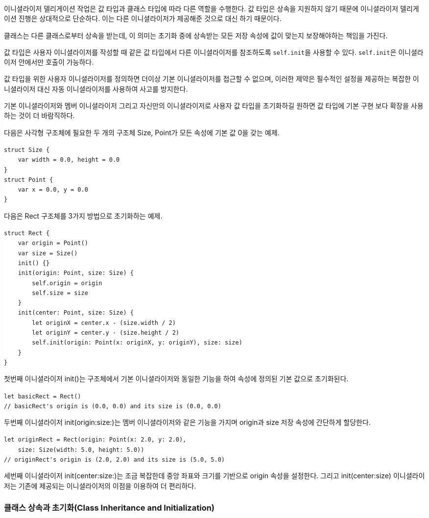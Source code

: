 이니셜라이저 델리게이션 작업은 값 타입과 클래스 타입에 따라 다른 역할을 수행한다. 값 타입은 상속을 지원하지 않기 때문에 이니셜라이저 델리게이션 진행은 상대적으로 단순하다. 이는 다른 이니셜라이저가 제공해준 것으로 대신 하기 때문이다. 

클래스는 다른 클래스로부터 상속을 받는데, 이 의미는 초기화 중에 상속받는 모든 저장 속성에 값이 맞는지 보장해야하는 책임을 가진다.

값 타입은 사용자 이니셜라이저를 작성할 때 같은 값 타입에서 다른 이니셜라이저를 참조하도록 `self.init`을 사용할 수 있다. `self.init`은 이니셜라이저 안에서만 호출이 가능하다.

값 타입을 위한 사용자 이니셜라이저를 정의하면 더이상 기본 이니셜라이저를 접근할 수 없으며, 이러한 제약은 필수적인 설정을 제공하는 복잡한 이니셜라이저 대신 자동 이니셜라이저를 사용하여 사고를 방지한다.

<div class="alert-info">
	기본 이니셜라이저와 멤버 이니셜라이저 그리고 자신만의 이니셜라이저로 사용자 값 타입을 초기화하길 원하면 값 타입에 기본 구현 보다 확장을 사용하는 것이 더 바람직하다.
</div>

다음은 사각형 구조체에 필요한 두 개의 구조체 Size, Point가 모든 속성에 기본 값 0을 갖는 예제.

	struct Size {
	    var width = 0.0, height = 0.0
	}
	struct Point {
	    var x = 0.0, y = 0.0
	}

다음은 Rect 구조체를 3가지 방법으로 초기화하는 예제.

	struct Rect {
	    var origin = Point()
	    var size = Size()
	    init() {}
	    init(origin: Point, size: Size) {
	        self.origin = origin
	        self.size = size
	    }
	    init(center: Point, size: Size) {
	        let originX = center.x - (size.width / 2)
	        let originY = center.y - (size.height / 2)
	        self.init(origin: Point(x: originX, y: originY), size: size)
	    }
	}

첫번째 이니셜라이저 init()는 구조체에서 기본 이니셜라이저와 동일한 기능을 하여 속성에 정의된 기본 값으로 초기화된다.

	let basicRect = Rect()
	// basicRect's origin is (0.0, 0.0) and its size is (0.0, 0.0)

두번째 이니셜라이저 init(origin:size:)는 멤버 이니셜라이저와 같은 기능을 가지며 origin과 size 저장 속성에 간단하게 할당한다.

	let originRect = Rect(origin: Point(x: 2.0, y: 2.0),
	    size: Size(width: 5.0, height: 5.0))
	// originRect's origin is (2.0, 2.0) and its size is (5.0, 5.0)

세번째 이니셜라이저 init(center:size:)는 조금 복잡한데 중앙 좌표와 크기를 기반으로 origin 속성을 설정한다. 그리고 init(center:size) 이니셜라이저는 기존에 제공되는 이니셜라이저의 이점을 이용하여 더 편리하다.

### 클래스 상속과 초기화(Class Inheritance and Initialization)
